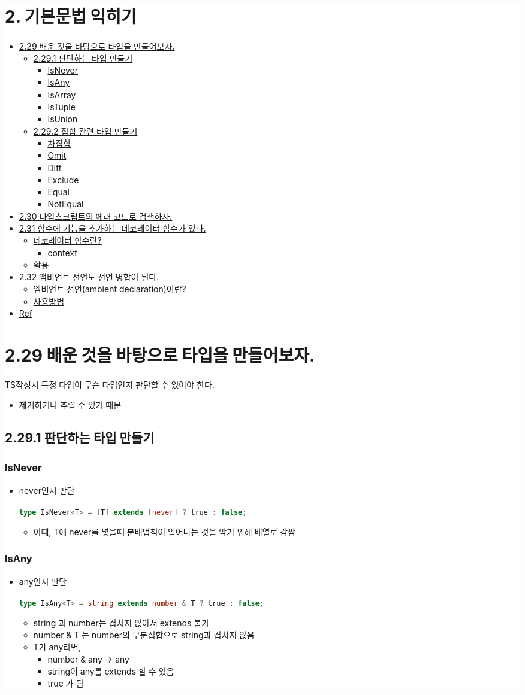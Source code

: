 # 2. 기본문법 익히기 

- [2.29 배운 것을 바탕으로 타입을 만들어보자.](#229-배운-것을-바탕으로-타입을-만들어보자)
  - [2.29.1 판단하는 타입 만들기](#2291-판단하는-타입-만들기)
    - [IsNever](#isnever)
    - [IsAny](#isany)
    - [IsArray](#isarray)
    - [IsTuple](#istuple)
    - [IsUnion](#isunion)
  - [2.29.2 집합 관련 타입 만들기](#2292-집합-관련-타입-만들기)
    - [차집합](#차집합)
    - [Omit](#omit)
    - [Diff](#diff)
    - [Exclude](#exclude)
    - [Equal](#equal)
    - [NotEqual](#notequal)
- [2.30 타입스크립트의 에러 코드로 검색하자.](#230-타입스크립트의-에러-코드로-검색하자)
- [2.31 함수에 기능을 추가하는 데코레이터 함수가 있다.](#231-함수에-기능을-추가하는-데코레이터-함수가-있다)
  - [데코레이터 함수란?](#데코레이터-함수란)
    - [context](#context)
  - [활용](#활용)
- [2.32 앰비언트 선언도 선언 병합이 된다.](#232-앰비언트-선언도-선언-병합이-된다)
  - [엠비언트 선언(ambient declaration)이란?](#엠비언트-선언ambient-declaration이란)
  - [사용방법](#사용방법)
- [Ref](#ref)

# 2.29 배운 것을 바탕으로 타입을 만들어보자.

TS작성시 특정 타입이 무슨 타입인지 판단할 수 있어야 한다.

- 제거하거나 추릴 수 있기 때문

## 2.29.1 판단하는 타입 만들기

### IsNever

- never인지 판단
  ```ts
  type IsNever<T> = [T] extends [never] ? true : false;
  ```
  - 이때, T에 never를 넣을때 분배법칙이 일어나는 것을 막기 위해 배열로 감쌈

### IsAny

- any인지 판단
  ```ts
  type IsAny<T> = string extends number & T ? true : false;
  ```
  - string 과 number는 겹치지 않아서 extends 불가
  - number & T 는 number의 부분집합으로 string과 겹치지 않음
  - T가 any라면,
    - number & any -> any
    - string이 any를 extends 할 수 있음
    - true 가 됨
